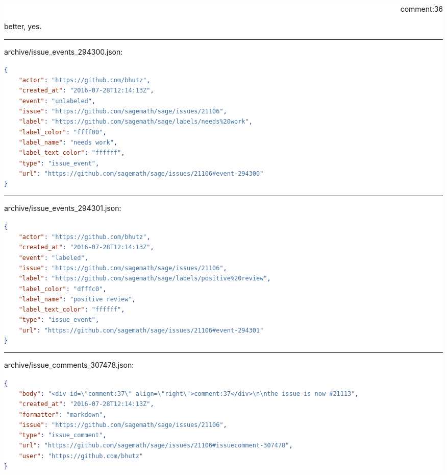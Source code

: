 <div id="comment:36" align="right">comment:36</div>

better, yes.



---

archive/issue_events_294300.json:
```json
{
    "actor": "https://github.com/bhutz",
    "created_at": "2016-07-28T12:14:13Z",
    "event": "unlabeled",
    "issue": "https://github.com/sagemath/sage/issues/21106",
    "label": "https://github.com/sagemath/sage/labels/needs%20work",
    "label_color": "ffff00",
    "label_name": "needs work",
    "label_text_color": "ffffff",
    "type": "issue_event",
    "url": "https://github.com/sagemath/sage/issues/21106#event-294300"
}
```



---

archive/issue_events_294301.json:
```json
{
    "actor": "https://github.com/bhutz",
    "created_at": "2016-07-28T12:14:13Z",
    "event": "labeled",
    "issue": "https://github.com/sagemath/sage/issues/21106",
    "label": "https://github.com/sagemath/sage/labels/positive%20review",
    "label_color": "dfffc0",
    "label_name": "positive review",
    "label_text_color": "ffffff",
    "type": "issue_event",
    "url": "https://github.com/sagemath/sage/issues/21106#event-294301"
}
```



---

archive/issue_comments_307478.json:
```json
{
    "body": "<div id=\"comment:37\" align=\"right\">comment:37</div>\n\nthe issue is now #21113",
    "created_at": "2016-07-28T12:14:13Z",
    "formatter": "markdown",
    "issue": "https://github.com/sagemath/sage/issues/21106",
    "type": "issue_comment",
    "url": "https://github.com/sagemath/sage/issues/21106#issuecomment-307478",
    "user": "https://github.com/bhutz"
}
```
